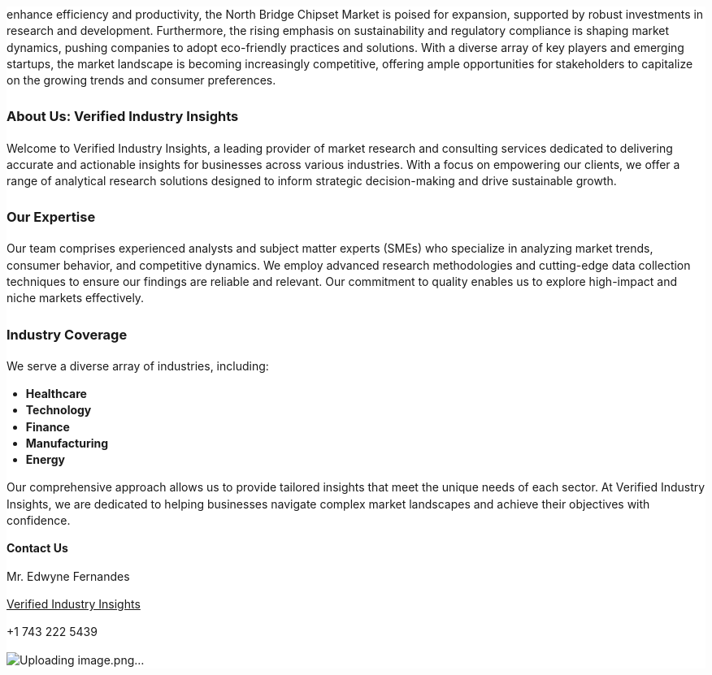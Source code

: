 enhance efficiency and productivity, the North Bridge Chipset Market is poised for expansion, supported by robust investments in research and development. Furthermore, the rising emphasis on sustainability and regulatory compliance is shaping market dynamics, pushing companies to adopt eco-friendly practices and solutions. With a diverse array of key players and emerging startups, the market landscape is becoming increasingly competitive, offering ample opportunities for stakeholders to capitalize on the growing trends and consumer preferences.</p><h3>About Us: Verified Industry Insights</h3><p>Welcome to Verified Industry Insights, a leading provider of market research and consulting services dedicated to delivering accurate and actionable insights for businesses across various industries. With a focus on empowering our clients, we offer a range of analytical research solutions designed to inform strategic decision-making and drive sustainable growth.</p><h3>Our Expertise</h3><p>Our team comprises experienced analysts and subject matter experts (SMEs) who specialize in analyzing market trends, consumer behavior, and competitive dynamics. We employ advanced research methodologies and cutting-edge data collection techniques to ensure our findings are reliable and relevant. Our commitment to quality enables us to explore high-impact and niche markets effectively.</p><h3>Industry Coverage</h3><p>We serve a diverse array of industries, including:</p><ul><li><strong>Healthcare</strong></li><li><strong>Technology</strong></li><li><strong>Finance</strong></li><li><strong>Manufacturing</strong></li><li><strong>Energy</strong></li></ul><p>Our comprehensive approach allows us to provide tailored insights that meet the unique needs of each sector. At Verified Industry Insights, we are dedicated to helping businesses navigate complex market landscapes and achieve their objectives with confidence.</p><p><strong>Contact Us</strong></p><p>Mr. Edwyne Fernandes</p><p><a href="https://www.verifiedindustryinsights.com/">Verified Industry Insights</a></p><p>+1 743 222 5439</p>
![Uploading image.png…]()

